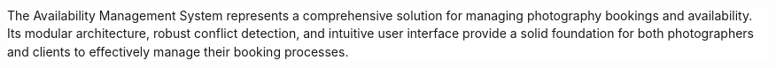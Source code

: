 The Availability Management System represents a comprehensive solution for managing photography bookings and availability. Its modular architecture, robust conflict detection, and intuitive user interface provide a solid foundation for both photographers and clients to effectively manage their booking processes.